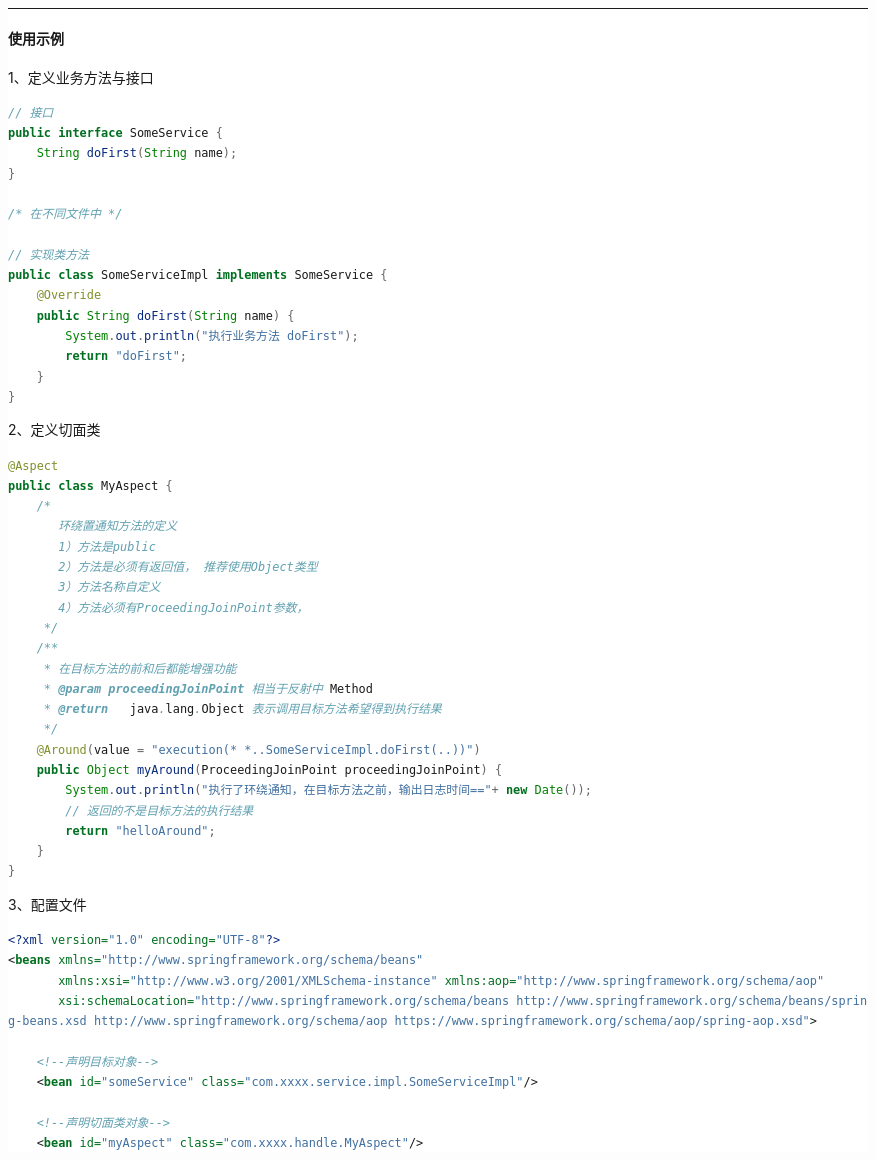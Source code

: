 ----

#### 使用示例

1、定义业务方法与接口

```java
// 接口
public interface SomeService {
    String doFirst(String name);
}

/* 在不同文件中 */

// 实现类方法
public class SomeServiceImpl implements SomeService {
    @Override
    public String doFirst(String name) {
        System.out.println("执行业务方法 doFirst");
        return "doFirst";
    }
}
```

2、定义切面类

```java
@Aspect
public class MyAspect {
    /*
       环绕置通知方法的定义
       1）方法是public
       2）方法是必须有返回值， 推荐使用Object类型
       3）方法名称自定义
       4）方法必须有ProceedingJoinPoint参数，
     */
    /**
     * 在目标方法的前和后都能增强功能
     * @param proceedingJoinPoint 相当于反射中 Method
     * @return   java.lang.Object 表示调用目标方法希望得到执行结果
     */
    @Around(value = "execution(* *..SomeServiceImpl.doFirst(..))")
    public Object myAround(ProceedingJoinPoint proceedingJoinPoint) {
        System.out.println("执行了环绕通知，在目标方法之前，输出日志时间=="+ new Date());
        // 返回的不是目标方法的执行结果
        return "helloAround";
    }
}
```

3、配置文件

```xml
<?xml version="1.0" encoding="UTF-8"?>
<beans xmlns="http://www.springframework.org/schema/beans"
       xmlns:xsi="http://www.w3.org/2001/XMLSchema-instance" xmlns:aop="http://www.springframework.org/schema/aop"
       xsi:schemaLocation="http://www.springframework.org/schema/beans http://www.springframework.org/schema/beans/spring-beans.xsd http://www.springframework.org/schema/aop https://www.springframework.org/schema/aop/spring-aop.xsd">

    <!--声明目标对象-->
    <bean id="someService" class="com.xxxx.service.impl.SomeServiceImpl"/>

    <!--声明切面类对象-->
    <bean id="myAspect" class="com.xxxx.handle.MyAspect"/>

```
